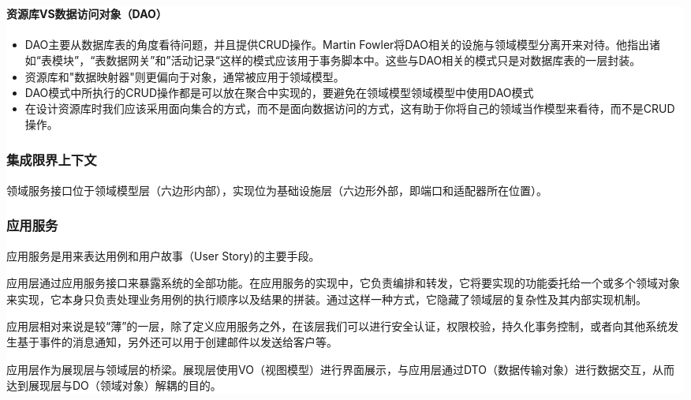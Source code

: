 #### 资源库VS数据访问对象（DAO）

- DAO主要从数据库表的角度看待问题，并且提供CRUD操作。Martin Fowler将DAO相关的设施与领域模型分离开来对待。他指出诸如“表模块”，“表数据网关”和”活动记录“这样的模式应该用于事务脚本中。这些与DAO相关的模式只是对数据库表的一层封装。
- 资源库和"数据映射器"则更偏向于对象，通常被应用于领域模型。
- DAO模式中所执行的CRUD操作都是可以放在聚合中实现的，要避免在领域模型领域模型中使用DAO模式
- 在设计资源库时我们应该采用面向集合的方式，而不是面向数据访问的方式，这有助于你将自己的领域当作模型来看待，而不是CRUD操作。

### 集成限界上下文

领域服务接口位于领域模型层（六边形内部），实现位为基础设施层（六边形外部，即端口和适配器所在位置）。

### 应用服务

应用服务是用来表达用例和用户故事（User Story)的主要手段。

应用层通过应用服务接口来暴露系统的全部功能。在应用服务的实现中，它负责编排和转发，它将要实现的功能委托给一个或多个领域对象来实现，它本身只负责处理业务用例的执行顺序以及结果的拼装。通过这样一种方式，它隐藏了领域层的复杂性及其内部实现机制。

应用层相对来说是较“薄”的一层，除了定义应用服务之外，在该层我们可以进行安全认证，权限校验，持久化事务控制，或者向其他系统发生基于事件的消息通知，另外还可以用于创建邮件以发送给客户等。

应用层作为展现层与领域层的桥梁。展现层使用VO（视图模型）进行界面展示，与应用层通过DTO（数据传输对象）进行数据交互，从而达到展现层与DO（领域对象）解耦的目的。

